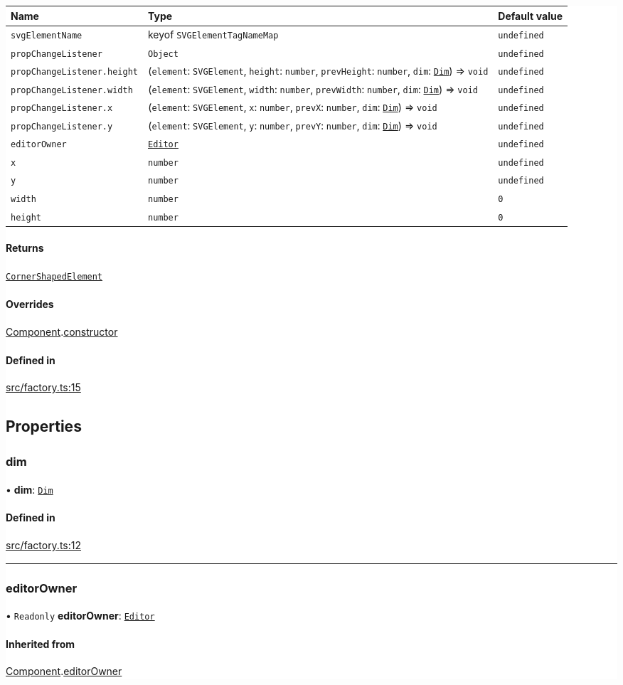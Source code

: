| Name | Type | Default value |
| :------ | :------ | :------ |
| `svgElementName` | keyof `SVGElementTagNameMap` | `undefined` |
| `propChangeListener` | `Object` | `undefined` |
| `propChangeListener.height` | (`element`: `SVGElement`, `height`: `number`, `prevHeight`: `number`, `dim`: [`Dim`](../modules.md#dim)) => `void` | `undefined` |
| `propChangeListener.width` | (`element`: `SVGElement`, `width`: `number`, `prevWidth`: `number`, `dim`: [`Dim`](../modules.md#dim)) => `void` | `undefined` |
| `propChangeListener.x` | (`element`: `SVGElement`, `x`: `number`, `prevX`: `number`, `dim`: [`Dim`](../modules.md#dim)) => `void` | `undefined` |
| `propChangeListener.y` | (`element`: `SVGElement`, `y`: `number`, `prevY`: `number`, `dim`: [`Dim`](../modules.md#dim)) => `void` | `undefined` |
| `editorOwner` | [`Editor`](Editor.md) | `undefined` |
| `x` | `number` | `undefined` |
| `y` | `number` | `undefined` |
| `width` | `number` | `0` |
| `height` | `number` | `0` |

#### Returns

[`CornerShapedElement`](CornerShapedElement.md)

#### Overrides

[Component](Component.md).[constructor](Component.md#constructor)

#### Defined in

[src/factory.ts:15](https://github.com/overlapmedia/imagemapper/blob/bed6f48/src/factory.ts#L15)

## Properties

### dim

• **dim**: [`Dim`](../modules.md#dim)

#### Defined in

[src/factory.ts:12](https://github.com/overlapmedia/imagemapper/blob/bed6f48/src/factory.ts#L12)

___

### editorOwner

• `Readonly` **editorOwner**: [`Editor`](Editor.md)

#### Inherited from

[Component](Component.md).[editorOwner](Component.md#editorowner)
